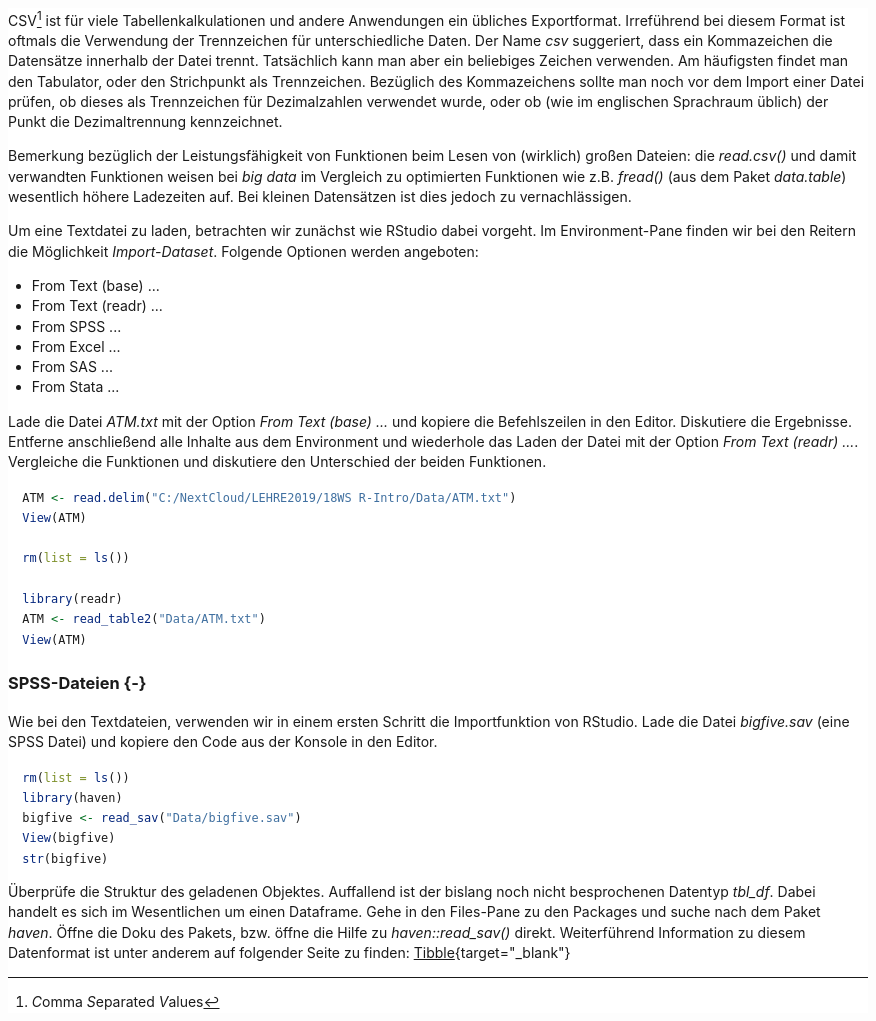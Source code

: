 CSV[^12] ist für viele Tabellenkalkulationen und andere Anwendungen ein übliches Exportformat. Irreführend bei diesem Format ist oftmals die Verwendung der Trennzeichen für unterschiedliche Daten. Der Name *csv* suggeriert, dass ein Kommazeichen die Datensätze innerhalb der Datei trennt. Tatsächlich kann man aber ein beliebiges Zeichen verwenden. Am häufigsten findet man den Tabulator, oder den Strichpunkt als Trennzeichen. Bezüglich des Kommazeichens sollte man noch vor dem Import einer Datei prüfen, ob dieses als Trennzeichen für Dezimalzahlen verwendet wurde, oder ob (wie im englischen Sprachraum üblich) der Punkt die Dezimaltrennung kennzeichnet.

Bemerkung bezüglich der Leistungsfähigkeit von Funktionen beim Lesen von (wirklich) großen Dateien: die *read.csv()* und damit verwandten Funktionen weisen bei *big data* im Vergleich zu optimierten Funktionen wie z.B. *fread()* (aus dem Paket *data.table*) wesentlich höhere Ladezeiten auf. Bei kleinen Datensätzen ist dies jedoch zu vernachlässigen.

Um eine Textdatei zu laden, betrachten wir zunächst wie RStudio dabei vorgeht. Im Environment-Pane finden wir bei den Reitern die Möglichkeit *Import-Dataset*. Folgende Optionen werden angeboten:

* From Text (base) ...
* From Text (readr) ...
* From SPSS ...
* From Excel ...
* From SAS ...
* From Stata ...

Lade die Datei *ATM.txt* mit der Option *From Text (base) ...* und kopiere die Befehlszeilen in den Editor. Diskutiere die Ergebnisse. Entferne anschließend alle Inhalte aus dem Environment und wiederhole das Laden der Datei mit der Option *From Text (readr) ...*. Vergleiche die Funktionen und diskutiere den Unterschied der beiden Funktionen.


```r
  ATM <- read.delim("C:/NextCloud/LEHRE2019/18WS R-Intro/Data/ATM.txt")
  View(ATM)  
  
  rm(list = ls())
  
  library(readr)
  ATM <- read_table2("Data/ATM.txt")
  View(ATM)
```

[^12]: *C*omma *S*eparated *V*alues

### SPSS-Dateien {-}

Wie bei den Textdateien, verwenden wir in einem ersten Schritt die Importfunktion von RStudio. Lade die Datei *bigfive.sav* (eine SPSS Datei) und kopiere den Code aus der Konsole in den Editor.


```r
  rm(list = ls())
  library(haven)
  bigfive <- read_sav("Data/bigfive.sav")
  View(bigfive)
  str(bigfive)
```

Überprüfe die Struktur des geladenen Objektes. Auffallend ist der bislang noch nicht besprochenen Datentyp *tbl_df*. Dabei handelt es sich im Wesentlichen um einen Dataframe. Gehe in den Files-Pane zu den Packages und suche nach dem Paket *haven*. Öffne die Doku des Pakets, bzw. öffne die Hilfe zu *haven::read_sav()* direkt. Weiterführend Information zu diesem Datenformat ist unter anderem auf folgender Seite zu finden: [Tibble](https://tibble.tidyverse.org/){target="_blank"}
